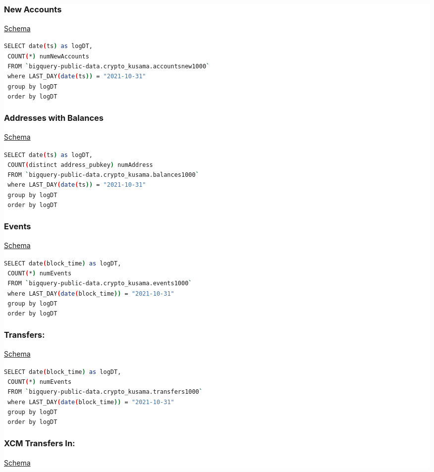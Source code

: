 ### New Accounts 

[Schema](https://github.com/colorfulnotion/substrate-etl/blob/main/schema/accountsnew.json)

```bash
SELECT date(ts) as logDT, 
 COUNT(*) numNewAccounts 
 FROM `bigquery-public-data.crypto_kusama.accountsnew1000` 
 where LAST_DAY(date(ts)) = "2021-10-31" 
 group by logDT
 order by logDT
```

### Addresses with Balances 

[Schema](https://github.com/colorfulnotion/substrate-etl/blob/main/schema/balances.json)

```bash
SELECT date(ts) as logDT,
 COUNT(distinct address_pubkey) numAddress 
 FROM `bigquery-public-data.crypto_kusama.balances1000` 
 where LAST_DAY(date(ts)) = "2021-10-31" 
 group by logDT 
 order by logDT
```

### Events 

[Schema](https://github.com/colorfulnotion/substrate-etl/blob/main/schema/events.json)

```bash
SELECT date(block_time) as logDT, 
 COUNT(*) numEvents 
 FROM `bigquery-public-data.crypto_kusama.events1000` 
 where LAST_DAY(date(block_time)) = "2021-10-31" 
 group by logDT 
 order by logDT
```

### Transfers:

[Schema](https://github.com/colorfulnotion/substrate-etl/blob/main/schema/transfers.json)

```bash
SELECT date(block_time) as logDT, 
 COUNT(*) numEvents 
 FROM `bigquery-public-data.crypto_kusama.transfers1000` 
 where LAST_DAY(date(block_time)) = "2021-10-31" 
 group by logDT 
 order by logDT
```

### XCM Transfers In: 

[Schema](https://github.com/colorfulnotion/substrate-etl/blob/main/schema/xcmtransfers.json)
